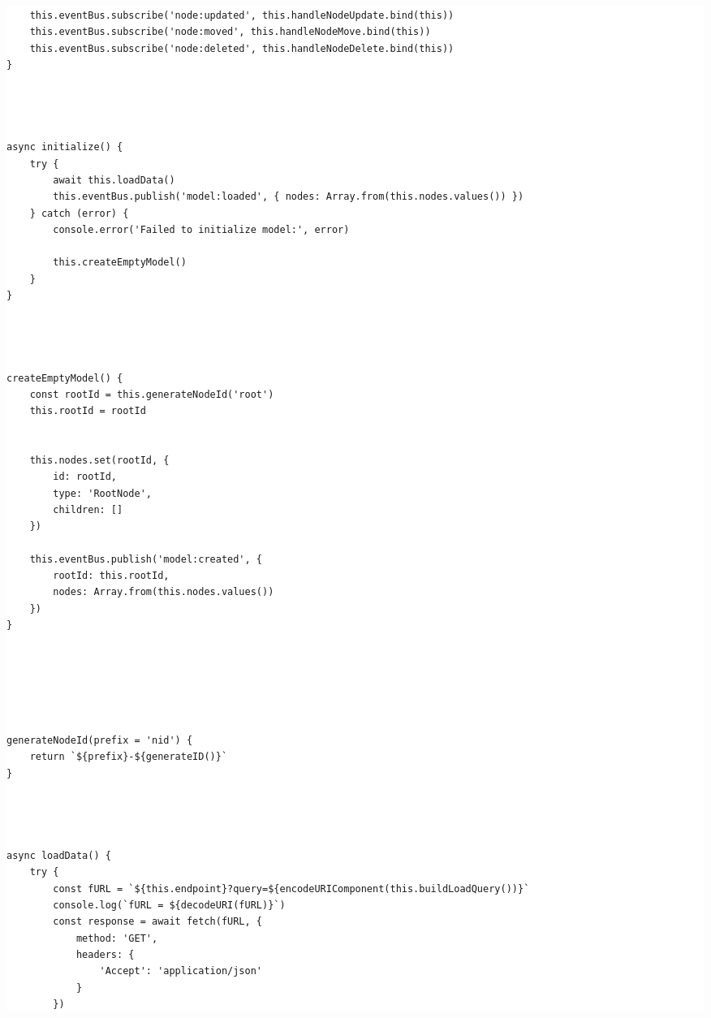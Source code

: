 
        this.eventBus.subscribe('node:updated', this.handleNodeUpdate.bind(this))
        this.eventBus.subscribe('node:moved', this.handleNodeMove.bind(this))
        this.eventBus.subscribe('node:deleted', this.handleNodeDelete.bind(this))
    }




    async initialize() {
        try {
            await this.loadData()
            this.eventBus.publish('model:loaded', { nodes: Array.from(this.nodes.values()) })
        } catch (error) {
            console.error('Failed to initialize model:', error)

            this.createEmptyModel()
        }
    }




    createEmptyModel() {
        const rootId = this.generateNodeId('root')
        this.rootId = rootId


        this.nodes.set(rootId, {
            id: rootId,
            type: 'RootNode',
            children: []
        })

        this.eventBus.publish('model:created', {
            rootId: this.rootId,
            nodes: Array.from(this.nodes.values())
        })
    }






    generateNodeId(prefix = 'nid') {
        return `${prefix}-${generateID()}`
    }




    async loadData() {
        try {
            const fURL = `${this.endpoint}?query=${encodeURIComponent(this.buildLoadQuery())}`
            console.log(`fURL = ${decodeURI(fURL)}`)
            const response = await fetch(fURL, {
                method: 'GET',
                headers: {
                    'Accept': 'application/json'
                }
            })
